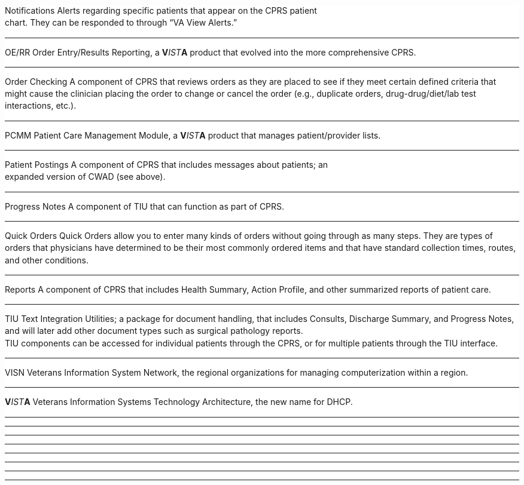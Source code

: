 Notifications Alerts regarding specific patients that appear on the CPRS patient  
chart. They can be responded to through “VA View Alerts.”  
***

OE/RR Order Entry/Results Reporting, a **V***IST***A** product that evolved into the more comprehensive CPRS.  
***

Order Checking A component of CPRS that reviews orders as they are placed to see if they meet certain defined criteria that might cause the clinician placing the order to change or cancel the order (e.g., duplicate orders, drug-drug/diet/lab test interactions, etc.).  
***

PCMM Patient Care Management Module, a **V***IST***A** product that manages patient/provider lists.  
***

Patient Postings A component of CPRS that includes messages about patients; an  
expanded version of CWAD (see above).  
***

Progress Notes A component of TIU that can function as part of CPRS.  
***

Quick Orders Quick Orders allow you to enter many kinds of orders without going through as many steps. They are types of orders that physicians have determined to be their most commonly ordered items and that have standard collection times, routes, and other conditions.  
***

Reports A component of CPRS that includes Health Summary, Action Profile, and other summarized reports of patient care.  
***

TIU Text Integration Utilities; a package for document handling, that includes Consults, Discharge Summary, and Progress Notes, and will later add other document types such as surgical pathology reports.  
TIU components can be accessed for individual patients through the CPRS, or for multiple patients through the TIU interface.  
***

VISN Veterans Information System Network, the regional organizations for managing computerization within a region.  
***

**V***IST***A** Veterans Information Systems Technology Architecture, the new name for DHCP.  
***  
***  
***  
***  
***  
***  
***  
***
